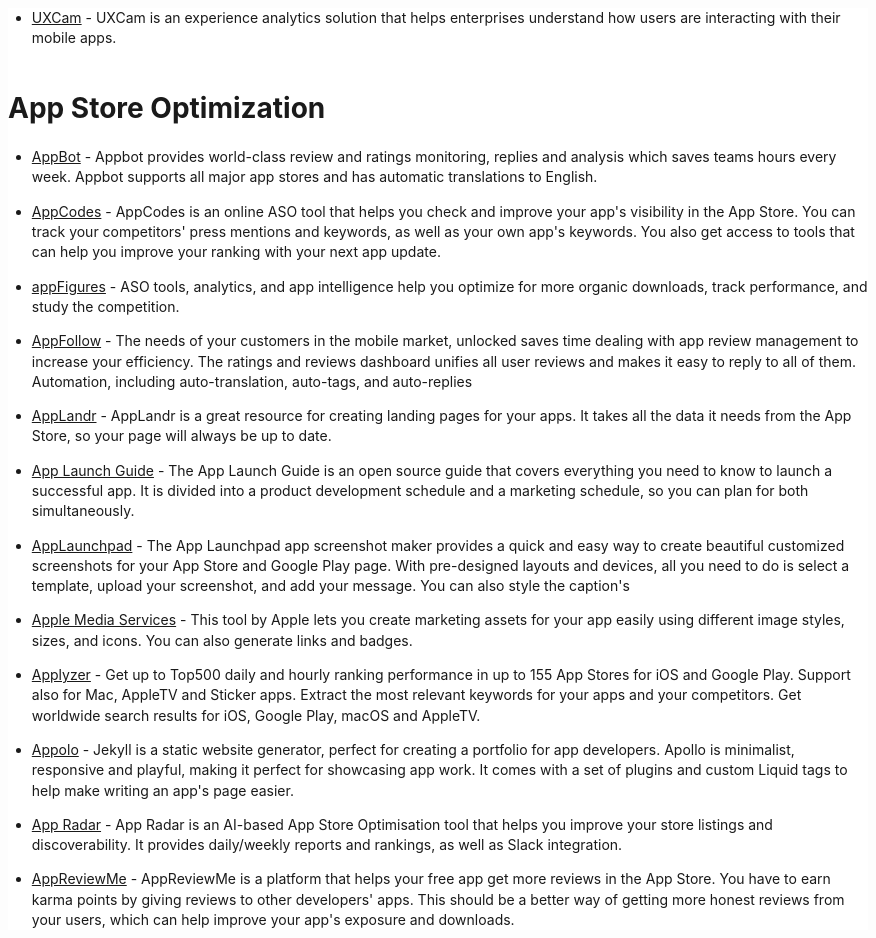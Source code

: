 * [UXCam](https://uxcam.com/) - UXCam is an experience analytics solution that helps enterprises understand how users are interacting with their mobile apps.

# App Store Optimization<a id='AppStoreOptimization'></a>


* [AppBot](https://appbot.co/) - Appbot provides world-class review and ratings monitoring, replies and analysis which saves teams hours every week. Appbot supports all major app stores and has automatic translations to English.

* [AppCodes](https://www.appcodes.com/) - AppCodes is an online ASO tool that helps you check and improve your app's visibility in the App Store. You can track your competitors' press mentions and keywords, as well as your own app's keywords. You also get access to tools that can help you improve your ranking with your next app update.

* [appFigures](https://appfigures.com/) - ASO tools, analytics, and app intelligence help you optimize for more organic downloads, track performance, and study the competition.

* [AppFollow](https://appfollow.io/) - The needs of your customers in the mobile market, unlocked saves time dealing with app review management to increase your efficiency. The ratings and reviews dashboard unifies all user reviews and makes it easy to reply to all of them. Automation, including auto-translation, auto-tags, and auto-replies

* [AppLandr](http://www.applandr.com/) - AppLandr is a great resource for creating landing pages for your apps. It takes all the data it needs from the App Store, so your page will always be up to date.

* [App Launch Guide](https://github.com/adamwulf/app-launch-guide) - The App Launch Guide is an open source guide that covers everything you need to know to launch a successful app. It is divided into a product development schedule and a marketing schedule, so you can plan for both simultaneously.

* [AppLaunchpad](https://theapplaunchpad.com/) - The App Launchpad app screenshot maker provides a quick and easy way to create beautiful customized screenshots for your App Store and Google Play page. With pre-designed layouts and devices, all you need to do is select a template, upload your screenshot, and add your message. You can also style the caption's

* [Apple Media Services](https://tools.applemediaservices.com/app-store) - This tool by Apple lets you create marketing assets for your app easily using different image styles, sizes, and icons. You can also generate links and badges.

* [Applyzer](https://www.applyzer.com/) - Get up to Top500 daily and hourly ranking performance in up to 155 App Stores for iOS and Google Play. Support also for Mac, AppleTV and Sticker apps. Extract the most relevant keywords for your apps and your competitors. Get worldwide search results for iOS, Google Play, macOS and AppleTV.

* [Appolo](https://github.com/nicnocquee/appolo) - Jekyll is a static website generator, perfect for creating a portfolio for app developers. Apollo is minimalist, responsive and playful, making it perfect for showcasing app work. It comes with a set of plugins and custom Liquid tags to help make writing an app's page easier.

* [App Radar](https://appradar.com/) - App Radar is an AI-based App Store Optimisation tool that helps you improve your store listings and discoverability. It provides daily/weekly reports and rankings, as well as Slack integration.

* [AppReviewMe](http://appreview.me/) - AppReviewMe is a platform that helps your free app get more reviews in the App Store. You have to earn karma points by giving reviews to other developers' apps. This should be a better way of getting more honest reviews from your users, which can help improve your app's exposure and downloads.
